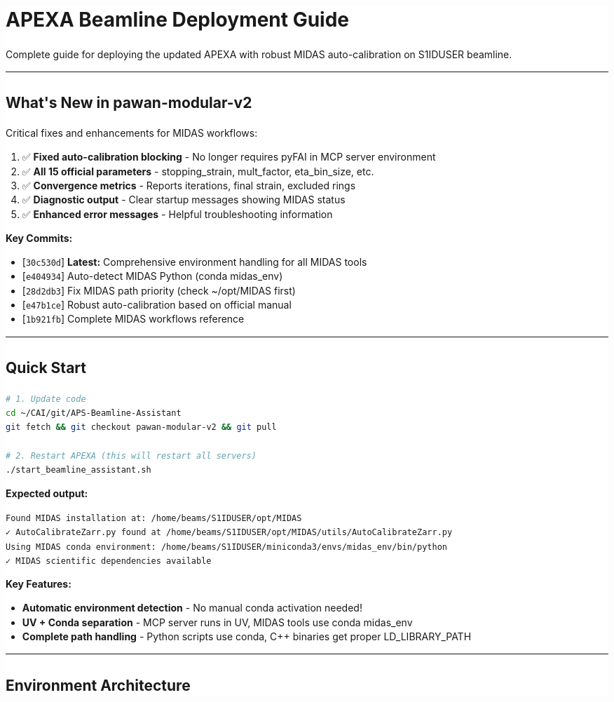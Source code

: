 # APEXA Beamline Deployment Guide

Complete guide for deploying the updated APEXA with robust MIDAS auto-calibration on S1IDUSER beamline.

---

## What's New in pawan-modular-v2

Critical fixes and enhancements for MIDAS workflows:

1. ✅ **Fixed auto-calibration blocking** - No longer requires pyFAI in MCP server environment
2. ✅ **All 15 official parameters** - stopping_strain, mult_factor, eta_bin_size, etc.
3. ✅ **Convergence metrics** - Reports iterations, final strain, excluded rings
4. ✅ **Diagnostic output** - Clear startup messages showing MIDAS status
5. ✅ **Enhanced error messages** - Helpful troubleshooting information

**Key Commits:**
- [`30c530d`] **Latest:** Comprehensive environment handling for all MIDAS tools
- [`e404934`] Auto-detect MIDAS Python (conda midas_env)
- [`28d2db3`] Fix MIDAS path priority (check ~/opt/MIDAS first)
- [`e47b1ce`] Robust auto-calibration based on official manual
- [`1b921fb`] Complete MIDAS workflows reference

---

## Quick Start

```bash
# 1. Update code
cd ~/CAI/git/APS-Beamline-Assistant
git fetch && git checkout pawan-modular-v2 && git pull

# 2. Restart APEXA (this will restart all servers)
./start_beamline_assistant.sh
```

**Expected output:**
```
Found MIDAS installation at: /home/beams/S1IDUSER/opt/MIDAS
✓ AutoCalibrateZarr.py found at /home/beams/S1IDUSER/opt/MIDAS/utils/AutoCalibrateZarr.py
Using MIDAS conda environment: /home/beams/S1IDUSER/miniconda3/envs/midas_env/bin/python
✓ MIDAS scientific dependencies available
```

**Key Features:**
- **Automatic environment detection** - No manual conda activation needed!
- **UV + Conda separation** - MCP server runs in UV, MIDAS tools use conda midas_env
- **Complete path handling** - Python scripts use conda, C++ binaries get proper LD_LIBRARY_PATH

---

## Environment Architecture
